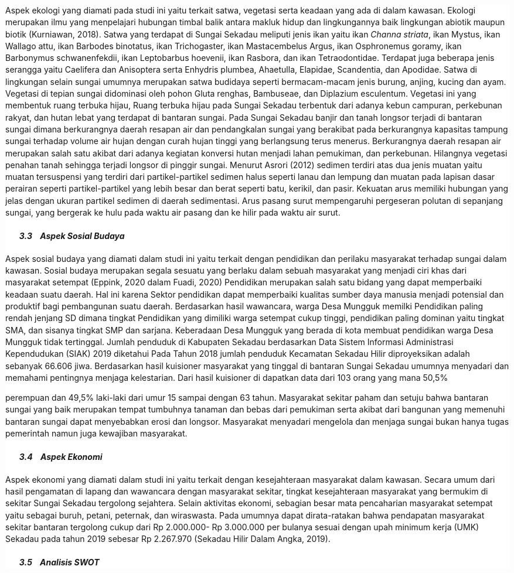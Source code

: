 <p><span class="font2">Aspek ekologi yang diamati pada studi ini yaitu terkait satwa, vegetasi serta keadaan yang ada di dalam kawasan. Ekologi merupakan ilmu yang menpelajari hubungan timbal balik antara makluk hidup dan lingkungannya baik lingkungan abiotik maupun biotik (Kurniawan, 2018). Satwa yang terdapat di Sungai Sekadau meliputi jenis ikan yaitu ikan </span><span class="font2" style="font-style:italic;">Channa striata</span><span class="font2">, ikan Mystus, ikan Wallago attu, ikan Barbodes binotatus, ikan Trichogaster, ikan Mastacembelus Argus, ikan Osphronemus goramy, ikan Barbonymus schwanenfekdii, ikan Leptobarbus hoevenii, ikan Rasbora, dan ikan Tetraodontidae. Terdapat juga beberapa jenis serangga yaitu Caelifera dan Anisoptera serta Enhydris plumbea, Ahaetulla, Elapidae, Scandentia, dan Apodidae. Satwa di lingkungan selain sungai umumnya merupakan satwa budidaya seperti bermacam-macam jenis burung, anjing, kucing dan ayam. Vegetasi di tepian sungai didominasi oleh pohon Gluta renghas, Bambuseae, dan Diplazium esculentum. Vegetasi ini yang membentuk ruang terbuka hijau, Ruang terbuka hijau pada Sungai Sekadau terbentuk dari adanya kebun campuran, perkebunan rakyat, dan hutan lebat yang terdapat di bantaran sungai. Pada Sungai Sekadau banjir dan tanah longsor terjadi di bantaran sungai dimana berkurangnya daerah resapan air dan pendangkalan sungai yang berakibat pada berkurangnya kapasitas tampung sungai terhadap volume air hujan dengan curah hujan tinggi yang berlangsung terus menerus. Berkurangnya daerah resapan air merupakan salah satu akibat dari adanya kegiatan konversi hutan menjadi lahan pemukiman, dan perkebunan. Hilangnya vegetasi penahan tanah sehingga terjadi longsor di pinggir sungai. Menurut Asrori (2012) sedimen terdiri atas dua jenis muatan yaitu muatan tersuspensi yang terdiri dari partikel-partikel sedimen halus seperti lanau dan lempung dan muatan pada lapisan dasar perairan seperti partikel-partikel yang lebih besar dan berat seperti batu, kerikil, dan pasir. Kekuatan arus memiliki hubungan yang jelas dengan ukuran partikel sedimen di daerah sedimentasi. Arus pasang surut mempengaruhi pergeseran polutan di sepanjang sungai, yang bergerak ke hulu pada waktu air pasang dan ke hilir pada waktu air surut.</span></p>
<ul style="list-style:none;"><li>
<h4><a name="bookmark10"></a><span class="font2" style="font-weight:bold;font-style:italic;"><a name="bookmark11"></a>3.3 &nbsp;&nbsp;&nbsp;Aspek Sosial Budaya</span></h4></li></ul>
<p><span class="font2">Aspek sosial budaya yang diamati dalam studi ini yaitu terkait dengan pendidikan dan perilaku masyarakat terhadap sungai dalam kawasan. Sosial budaya merupakan segala sesuatu yang berlaku dalam sebuah masyarakat yang menjadi ciri khas dari masyarakat setempat (Eppink, 2020 dalam Fuadi, 2020) Pendidikan merupakan salah satu bidang yang dapat memperbaiki keadaan suatu daerah. Hal ini karena Sektor pendidikan dapat memperbaiki kualitas sumber daya manusia menjadi potensial dan produktif bagi pembangunan suatu daerah. Berdasarkan hasil wawancara, warga Desa Mungguk memilki Pendidikan paling rendah jenjang SD dimana tingkat Pendidikan yang dimiliki warga setempat cukup tinggi, pendidikan paling dominan yaitu tingkat SMA, dan sisanya tingkat SMP dan sarjana. Keberadaan Desa Mungguk yang berada di kota membuat pendidikan warga Desa Mungguk tidak tertinggal. Jumlah penduduk di Kabupaten Sekadau berdasarkan Data Sistem Informasi Administrasi Kependudukan (SIAK) 2019 diketahui Pada Tahun 2018 jumlah penduduk Kecamatan Sekadau Hilir diproyeksikan adalah sebanyak 66.606 jiwa. Berdasarkan hasil kuisioner masyarakat yang tinggal di bantaran Sungai Sekadau umumnya menyadari dan memahami pentingnya menjaga kelestarian. Dari hasil kuisioner di dapatkan data dari 103 orang yang mana 50,5%</span></p>
<p><span class="font2">perempuan dan 49,5% laki-laki dari umur 15 sampai dengan 63 tahun. Masyarakat sekitar paham dan setuju bahwa bantaran sungai yang baik merupakan tempat tumbuhnya tanaman dan bebas dari pemukiman serta akibat dari bangunan yang memenuhi bantaran sungai dapat menyebabkan erosi dan longsor. Masyarakat menyadari mengelola dan menjaga sungai bukan hanya tugas pemerintah namun juga kewajiban masyarakat.</span></p>
<ul style="list-style:none;"><li>
<h4><a name="bookmark12"></a><span class="font2" style="font-weight:bold;font-style:italic;"><a name="bookmark13"></a>3.4 &nbsp;&nbsp;&nbsp;Aspek Ekonomi</span></h4></li></ul>
<p><span class="font2">Aspek ekonomi yang diamati dalam studi ini yaitu terkait dengan kesejahteraan masyarakat dalam kawasan. Secara umum dari hasil pengamatan di lapang dan wawancara dengan masyarakat sekitar, tingkat kesejahteraan masyarakat yang bermukim di sekitar Sungai Sekadau tergolong sejahtera. Selain aktivitas ekonomi, sebagian besar mata pencaharian masyarakat setempat yaitu sebagai buruh, petani, peternak, dan wiraswasta. Pada umumnya dapat dirata-ratakan bahwa pendapatan masyarakat sekitar bantaran tergolong cukup dari Rp 2.000.000- Rp 3.000.000 per bulanya sesuai dengan upah minimum kerja (UMK) Sekadau pada tahun 2019 sebesar Rp 2.267.970 (Sekadau Hilir Dalam Angka, 2019).</span></p>
<ul style="list-style:none;"><li>
<h4><a name="bookmark14"></a><span class="font2" style="font-weight:bold;font-style:italic;"><a name="bookmark15"></a>3.5 &nbsp;&nbsp;&nbsp;Analisis SWOT</span></h4></li></ul>